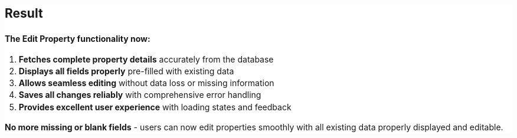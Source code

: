 ## Result

**The Edit Property functionality now:**

1. **Fetches complete property details** accurately from the database
2. **Displays all fields properly** pre-filled with existing data
3. **Allows seamless editing** without data loss or missing information
4. **Saves all changes reliably** with comprehensive error handling
5. **Provides excellent user experience** with loading states and feedback

**No more missing or blank fields** - users can now edit properties smoothly with all existing data properly displayed and editable.
